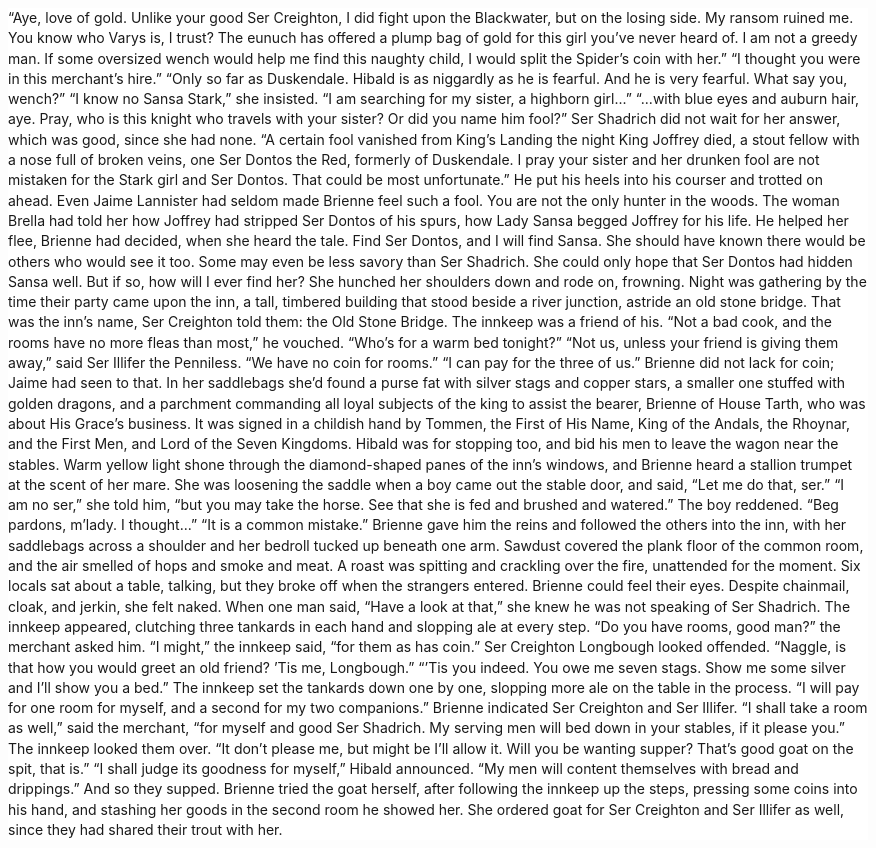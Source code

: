 “Aye, love of gold. Unlike your good Ser Creighton, I did fight upon the Blackwater, but on the losing side. My ransom ruined me. You know who Varys is, I trust? The eunuch has offered a plump bag of gold for this girl you’ve never heard of. I am not a greedy man. If some oversized wench would help me find this naughty child, I would split the Spider’s coin with her.”
“I thought you were in this merchant’s hire.”
“Only so far as Duskendale. Hibald is as niggardly as he is fearful. And he is very fearful. What say you, wench?”
“I know no Sansa Stark,” she insisted. “I am searching for my sister, a highborn girl...”
“...with blue eyes and auburn hair, aye. Pray, who is this knight who travels with your sister? Or did you name him fool?” Ser Shadrich did not wait for her answer, which was good, since she had none. “A certain fool vanished from King’s Landing the night King Joffrey died, a stout fellow with a nose full of broken veins, one Ser Dontos the Red, formerly of Duskendale. I pray your sister and her drunken fool are not mistaken for the Stark girl and Ser Dontos. That could be most unfortunate.” He put his heels into his courser and trotted on ahead.
Even Jaime Lannister had seldom made Brienne feel such a fool. You are not the only hunter in the woods. The woman Brella had told her how Joffrey had stripped Ser Dontos of his spurs, how Lady Sansa begged Joffrey for his life. He helped her flee, Brienne had decided, when she heard the tale. Find Ser Dontos, and I will find Sansa. She should have known there would be others who would see it too. Some may even be less savory than Ser Shadrich. She could only hope that Ser Dontos had hidden Sansa well. But if so, how will I ever find her? She hunched her shoulders down and rode on, frowning.
Night was gathering by the time their party came upon the inn, a tall, timbered building that stood beside a river junction, astride an old stone bridge. That was the inn’s name, Ser Creighton told them: the Old Stone Bridge. The innkeep was a friend of his. “Not a bad cook, and the rooms have no more fleas than most,” he vouched. “Who’s for a warm bed tonight?”
“Not us, unless your friend is giving them away,” said Ser Illifer the Penniless. “We have no coin for rooms.”
“I can pay for the three of us.” Brienne did not lack for coin; Jaime had seen to that. In her saddlebags she’d found a purse fat with silver stags and copper stars, a smaller one stuffed with golden dragons, and a parchment commanding all loyal subjects of the king to assist the bearer, Brienne of House Tarth, who was about His Grace’s business. It was signed in a childish hand by Tommen, the First of His Name, King of the Andals, the Rhoynar, and the First Men, and Lord of the Seven Kingdoms.
Hibald was for stopping too, and bid his men to leave the wagon near the stables. Warm yellow light shone through the diamond-shaped panes of the inn’s windows, and Brienne heard a stallion trumpet at the scent of her mare. She was loosening the saddle when a boy came out the stable door, and said, “Let me do that, ser.”
“I am no ser,” she told him, “but you may take the horse. See that she is fed and brushed and watered.”
The boy reddened. “Beg pardons, m’lady. I thought...”
“It is a common mistake.” Brienne gave him the reins and followed the others into the inn, with her saddlebags across a shoulder and her bedroll tucked up beneath one arm.
Sawdust covered the plank floor of the common room, and the air smelled of hops and smoke and meat. A roast was spitting and crackling over the fire, unattended for the moment. Six locals sat about a table, talking, but they broke off when the strangers entered. Brienne could feel their eyes. Despite chainmail, cloak, and jerkin, she felt naked. When one man said, “Have a look at that,” she knew he was not speaking of Ser Shadrich.
The innkeep appeared, clutching three tankards in each hand and slopping ale at every step.
“Do you have rooms, good man?” the merchant asked him.
“I might,” the innkeep said, “for them as has coin.”
Ser Creighton Longbough looked offended. “Naggle, is that how you would greet an old friend? ’Tis me, Longbough.”
“’Tis you indeed. You owe me seven stags. Show me some silver and I’ll show you a bed.” The innkeep set the tankards down one by one, slopping more ale on the table in the process.
“I will pay for one room for myself, and a second for my two companions.” Brienne indicated Ser Creighton and Ser Illifer.
“I shall take a room as well,” said the merchant, “for myself and good Ser Shadrich. My serving men will bed down in your stables, if it please you.”
The innkeep looked them over. “It don’t please me, but might be I’ll allow it. Will you be wanting supper? That’s good goat on the spit, that is.”
“I shall judge its goodness for myself,” Hibald announced. “My men will content themselves with bread and drippings.”
And so they supped. Brienne tried the goat herself, after following the innkeep up the steps, pressing some coins into his hand, and stashing her goods in the second room he showed her. She ordered goat for Ser Creighton and Ser Illifer as well, since they had shared their trout with her.